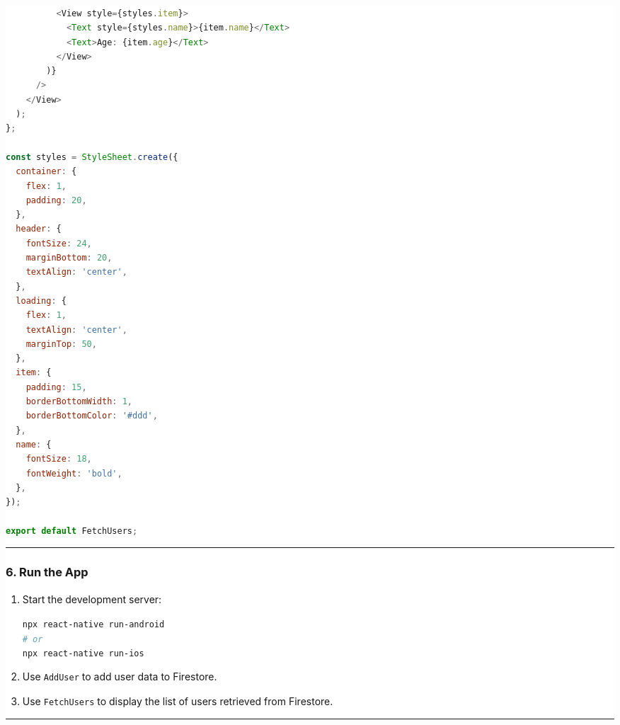 ```javascript
          <View style={styles.item}>
            <Text style={styles.name}>{item.name}</Text>
            <Text>Age: {item.age}</Text>
          </View>
        )}
      />
    </View>
  );
};

const styles = StyleSheet.create({
  container: {
    flex: 1,
    padding: 20,
  },
  header: {
    fontSize: 24,
    marginBottom: 20,
    textAlign: 'center',
  },
  loading: {
    flex: 1,
    textAlign: 'center',
    marginTop: 50,
  },
  item: {
    padding: 15,
    borderBottomWidth: 1,
    borderBottomColor: '#ddd',
  },
  name: {
    fontSize: 18,
    fontWeight: 'bold',
  },
});

export default FetchUsers;
```

---

### 6. **Run the App**

1. Start the development server:
   ```bash
   npx react-native run-android
   # or
   npx react-native run-ios
   ```

2. Use `AddUser` to add user data to Firestore.  
3. Use `FetchUsers` to display the list of users retrieved from Firestore.

---